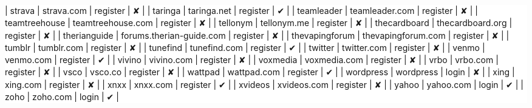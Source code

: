 | strava              | strava.com                             | register          | ✘               |
| taringa             | taringa.net                            | register          | ✔               |
| teamleader          | teamleader.com                         | register          | ✘               |
| teamtreehouse       | teamtreehouse.com                      | register          | ✘               |
| tellonym            | tellonym.me                            | register          | ✘               |
| thecardboard        | thecardboard.org                       | register          | ✘               |
| therianguide        | forums.therian-guide.com               | register          | ✘               |
| thevapingforum      | thevapingforum.com                     | register          | ✘               |
| tumblr              | tumblr.com                             | register          | ✘               |
| tunefind            | tunefind.com                           | register          | ✔               |
| twitter             | twitter.com                            | register          | ✘               |
| venmo               | venmo.com                              | register          | ✔               |
| vivino              | vivino.com                             | register          | ✘               |
| voxmedia            | voxmedia.com                           | register          | ✘               |
| vrbo                | vrbo.com                               | register          | ✘               |
| vsco                | vsco.co                                | register          | ✘               |
| wattpad             | wattpad.com                            | register          | ✔               |
| wordpress           | wordpress                              | login             | ✘               |
| xing                | xing.com                               | register          | ✘               |
| xnxx                | xnxx.com                               | register          | ✔               |
| xvideos             | xvideos.com                            | register          | ✘               |
| yahoo               | yahoo.com                              | login             | ✔               |
| zoho                | zoho.com                               | login             | ✔               |
